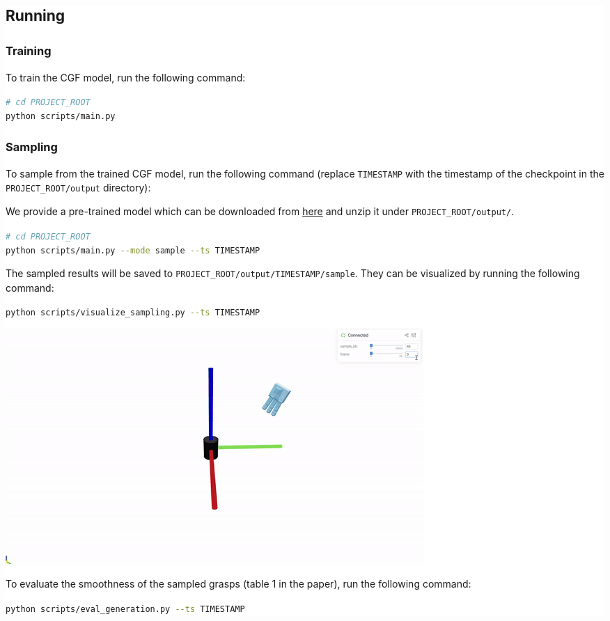 ## Running

### Training

To train the CGF model, run the following command:

```sh
# cd PROJECT_ROOT
python scripts/main.py
```

### Sampling

To sample from the trained CGF model, run the following command (replace `TIMESTAMP` with the timestamp of the checkpoint in the `PROJECT_ROOT/output` directory):

We provide a pre-trained model which can be downloaded from [here](https://drive.google.com/file/d/1enUS9p2-_pUFyMtwWzb3mJgq1l0Tjy9a/view?usp=sharing) and unzip it under `PROJECT_ROOT/output/`.

```sh
# cd PROJECT_ROOT
python scripts/main.py --mode sample --ts TIMESTAMP
```

The sampled results will be saved to `PROJECT_ROOT/output/TIMESTAMP/sample`. They can be visualized by running the following command:

```sh
python scripts/visualize_sampling.py --ts TIMESTAMP
```

![sampling](assets/images/cgf-sampling.gif)

To evaluate the smoothness of the sampled grasps (table 1 in the paper), run the following command:

```sh
python scripts/eval_generation.py --ts TIMESTAMP
```
